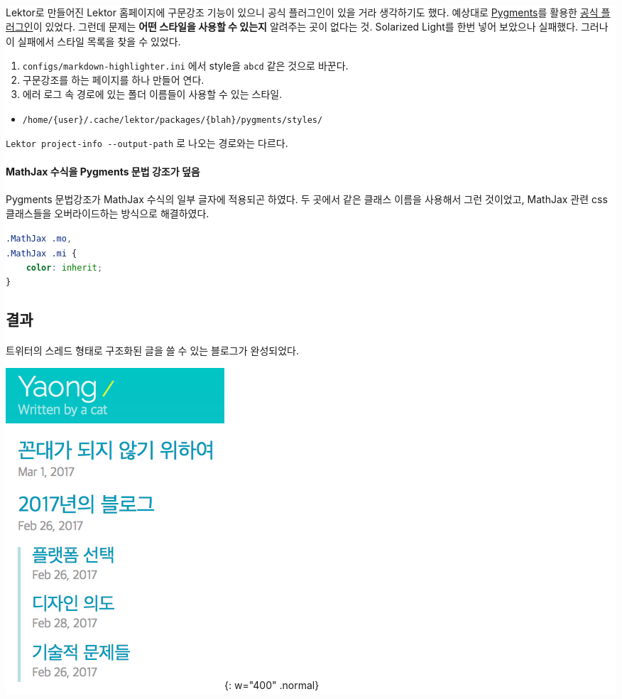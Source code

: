 Lektor로 만들어진 Lektor 홈페이지에 구문강조 기능이 있으니 공식 플러그인이 있을 거라 생각하기도 했다. 예상대로 [Pygments](http://pygments.org/)를 활용한 [공식 플러그인](https://github.com/lektor/lektor-markdown-highlighter)이 있었다. 그런데 문제는 **어떤 스타일을 사용할 수 있는지** 알려주는 곳이 없다는 것. Solarized Light를 한번 넣어 보았으나 실패했다. 그러나 이 실패에서 스타일 목록을 찾을 수 있었다.

1. ``configs/markdown-highlighter.ini`` 에서 style을 ``abcd`` 같은 것으로 바꾼다.
1. 구문강조를 하는 페이지를 하나 만들어 연다.
1. 에러 로그 속 경로에 있는 폴더 이름들이 사용할 수 있는 스타일.
  * ``/home/{user}/.cache/lektor/packages/{blah}/pygments/styles/``

``Lektor project-info --output-path`` 로 나오는 경로와는 다르다.

#### MathJax 수식을 Pygments 문법 강조가 덮음
Pygments 문법강조가 MathJax 수식의 일부 글자에 적용되곤 하였다. 두 곳에서 같은 클래스 이름을 사용해서 그런 것이었고, MathJax 관련 css 클래스들을 오버라이드하는 방식으로 해결하였다.

```css
.MathJax .mo,
.MathJax .mi {
    color: inherit;
}
```

## 결과

트위터의 스레드 형태로 구조화된 글을 쓸 수 있는 블로그가 완성되었다.

![yaong-thread](/assets/img/2017/blog-in-2017-yaong-thread.png){: w="400" .normal}